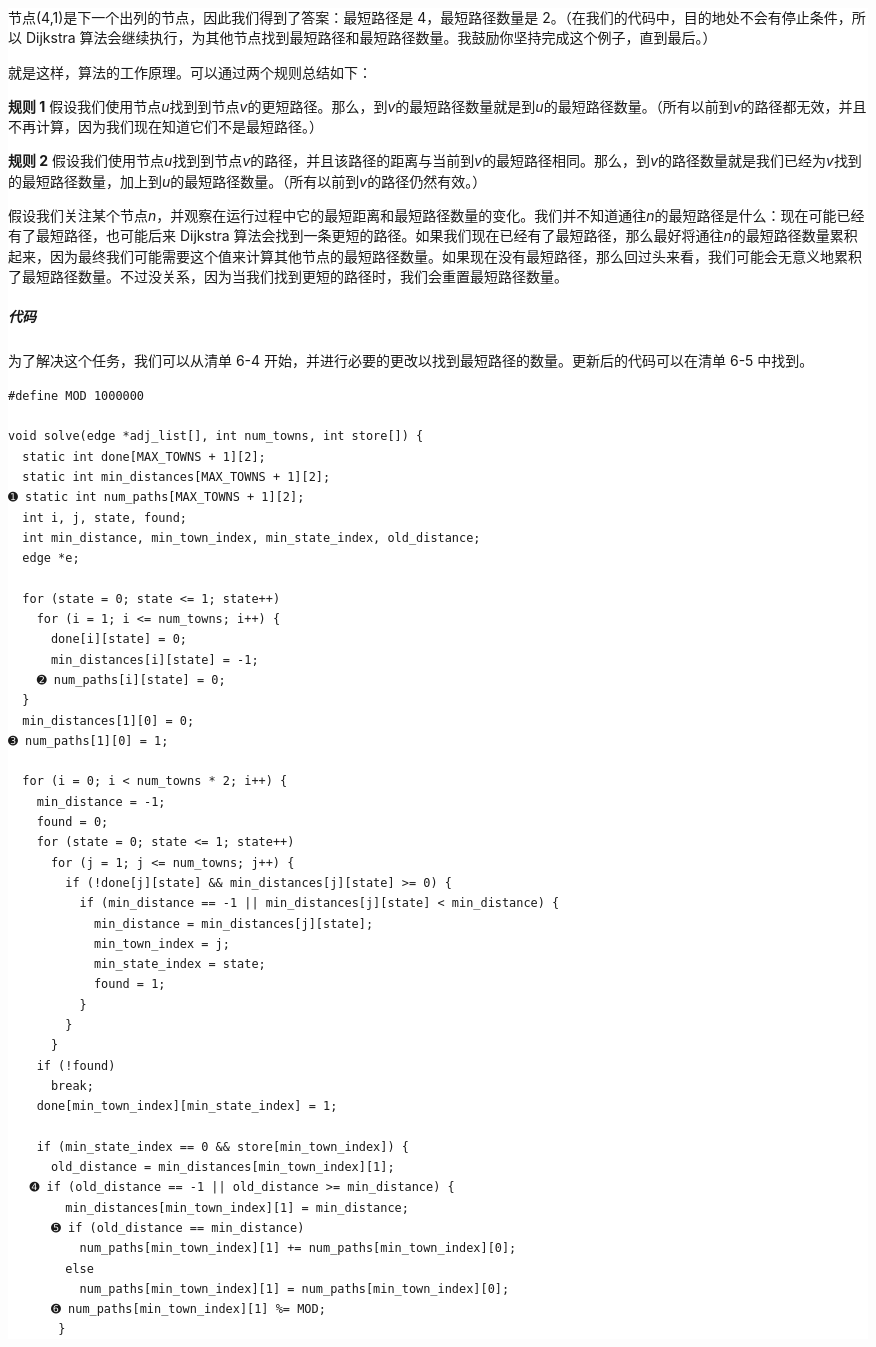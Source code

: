 节点(4,1)是下一个出列的节点，因此我们得到了答案：最短路径是 4，最短路径数量是 2。（在我们的代码中，目的地处不会有停止条件，所以 Dijkstra 算法会继续执行，为其他节点找到最短路径和最短路径数量。我鼓励你坚持完成这个例子，直到最后。）

就是这样，算法的工作原理。可以通过两个规则总结如下：

**规则 1** 假设我们使用节点*u*找到到节点*v*的更短路径。那么，到*v*的最短路径数量就是到*u*的最短路径数量。（所有以前到*v*的路径都无效，并且不再计算，因为我们现在知道它们不是最短路径。）

**规则 2** 假设我们使用节点*u*找到到节点*v*的路径，并且该路径的距离与当前到*v*的最短路径相同。那么，到*v*的路径数量就是我们已经为*v*找到的最短路径数量，加上到*u*的最短路径数量。（所有以前到*v*的路径仍然有效。）

假设我们关注某个节点*n*，并观察在运行过程中它的最短距离和最短路径数量的变化。我们并不知道通往*n*的最短路径是什么：现在可能已经有了最短路径，也可能后来 Dijkstra 算法会找到一条更短的路径。如果我们现在已经有了最短路径，那么最好将通往*n*的最短路径数量累积起来，因为最终我们可能需要这个值来计算其他节点的最短路径数量。如果现在没有最短路径，那么回过头来看，我们可能会无意义地累积了最短路径数量。不过没关系，因为当我们找到更短的路径时，我们会重置最短路径数量。

##### 代码

为了解决这个任务，我们可以从清单 6-4 开始，并进行必要的更改以找到最短路径的数量。更新后的代码可以在清单 6-5 中找到。

```
#define MOD 1000000

void solve(edge *adj_list[], int num_towns, int store[]) {
  static int done[MAX_TOWNS + 1][2];
  static int min_distances[MAX_TOWNS + 1][2];
➊ static int num_paths[MAX_TOWNS + 1][2];
  int i, j, state, found;
  int min_distance, min_town_index, min_state_index, old_distance;
  edge *e;

  for (state = 0; state <= 1; state++)
    for (i = 1; i <= num_towns; i++) {
      done[i][state] = 0;
      min_distances[i][state] = -1;
    ➋ num_paths[i][state] = 0;
  }
  min_distances[1][0] = 0;
➌ num_paths[1][0] = 1;

  for (i = 0; i < num_towns * 2; i++) {
    min_distance = -1;
    found = 0;
    for (state = 0; state <= 1; state++)
      for (j = 1; j <= num_towns; j++) {
        if (!done[j][state] && min_distances[j][state] >= 0) {
          if (min_distance == -1 || min_distances[j][state] < min_distance) {
            min_distance = min_distances[j][state];
            min_town_index = j;
            min_state_index = state;
            found = 1;
          }
        }
      }
    if (!found)
      break;
    done[min_town_index][min_state_index] = 1;

    if (min_state_index == 0 && store[min_town_index]) {
      old_distance = min_distances[min_town_index][1];
   ➍ if (old_distance == -1 || old_distance >= min_distance) {
        min_distances[min_town_index][1] = min_distance;
      ➎ if (old_distance == min_distance)
          num_paths[min_town_index][1] += num_paths[min_town_index][0];
        else
          num_paths[min_town_index][1] = num_paths[min_town_index][0];
      ➏ num_paths[min_town_index][1] %= MOD;
       }
```